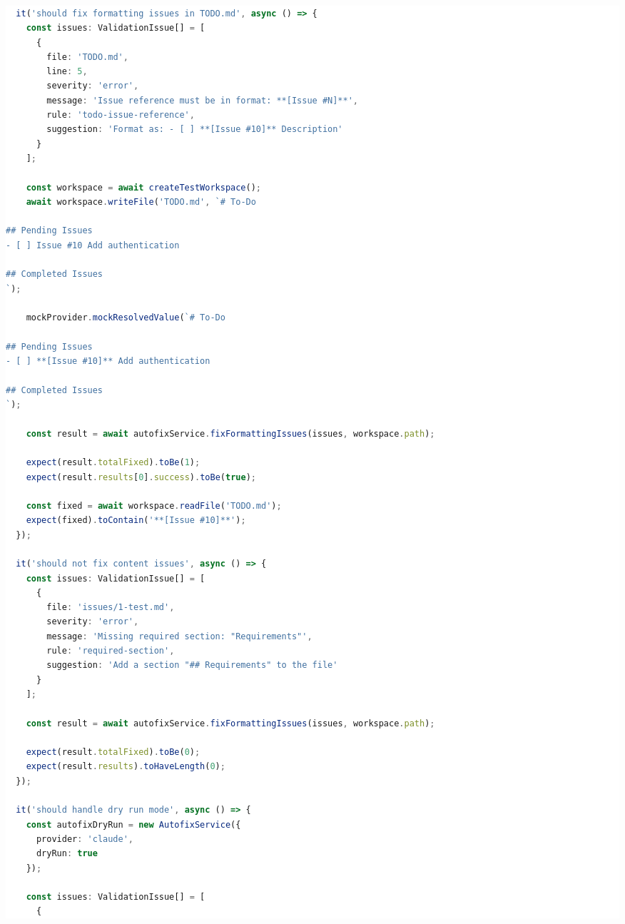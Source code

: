 ```typescript
  it('should fix formatting issues in TODO.md', async () => {
    const issues: ValidationIssue[] = [
      {
        file: 'TODO.md',
        line: 5,
        severity: 'error',
        message: 'Issue reference must be in format: **[Issue #N]**',
        rule: 'todo-issue-reference',
        suggestion: 'Format as: - [ ] **[Issue #10]** Description'
      }
    ];

    const workspace = await createTestWorkspace();
    await workspace.writeFile('TODO.md', `# To-Do

## Pending Issues
- [ ] Issue #10 Add authentication

## Completed Issues
`);

    mockProvider.mockResolvedValue(`# To-Do

## Pending Issues
- [ ] **[Issue #10]** Add authentication

## Completed Issues
`);

    const result = await autofixService.fixFormattingIssues(issues, workspace.path);
    
    expect(result.totalFixed).toBe(1);
    expect(result.results[0].success).toBe(true);
    
    const fixed = await workspace.readFile('TODO.md');
    expect(fixed).toContain('**[Issue #10]**');
  });

  it('should not fix content issues', async () => {
    const issues: ValidationIssue[] = [
      {
        file: 'issues/1-test.md',
        severity: 'error',
        message: 'Missing required section: "Requirements"',
        rule: 'required-section',
        suggestion: 'Add a section "## Requirements" to the file'
      }
    ];

    const result = await autofixService.fixFormattingIssues(issues, workspace.path);
    
    expect(result.totalFixed).toBe(0);
    expect(result.results).toHaveLength(0);
  });

  it('should handle dry run mode', async () => {
    const autofixDryRun = new AutofixService({
      provider: 'claude',
      dryRun: true
    });

    const issues: ValidationIssue[] = [
      {
```